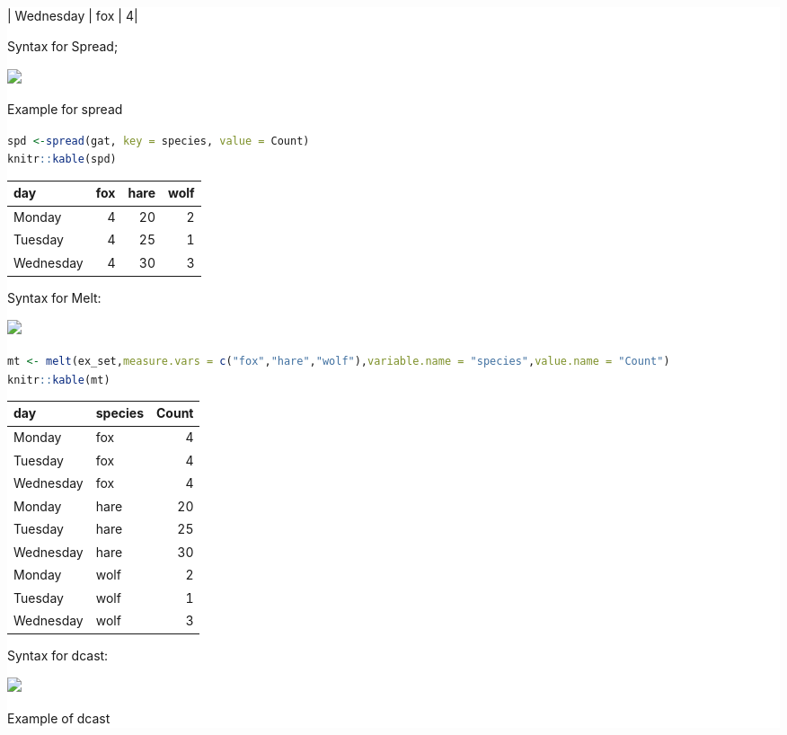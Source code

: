 | Wednesday | fox     |      4|

Syntax for Spread;

![](https://github.com/vibudh2209/STAT_545_Coursework/blob/master/Screen%20Shot%202017-10-06%20at%203.26.39%20PM.png?raw=true)

Example for spread

``` r
spd <-spread(gat, key = species, value = Count)
knitr::kable(spd)
```

| day       |  fox|  hare|  wolf|
|:----------|----:|-----:|-----:|
| Monday    |    4|    20|     2|
| Tuesday   |    4|    25|     1|
| Wednesday |    4|    30|     3|

Syntax for Melt:

![](https://github.com/vibudh2209/STAT_545_Coursework/blob/master/Screen%20Shot%202017-10-06%20at%203.28.30%20PM.png?raw=true)

``` r
mt <- melt(ex_set,measure.vars = c("fox","hare","wolf"),variable.name = "species",value.name = "Count")
knitr::kable(mt)
```

| day       | species |  Count|
|:----------|:--------|------:|
| Monday    | fox     |      4|
| Tuesday   | fox     |      4|
| Wednesday | fox     |      4|
| Monday    | hare    |     20|
| Tuesday   | hare    |     25|
| Wednesday | hare    |     30|
| Monday    | wolf    |      2|
| Tuesday   | wolf    |      1|
| Wednesday | wolf    |      3|

Syntax for dcast:

![](https://github.com/vibudh2209/STAT_545_Coursework/blob/master/Screen%20Shot%202017-10-06%20at%203.29.40%20PM.png?raw=true)

Example of dcast
